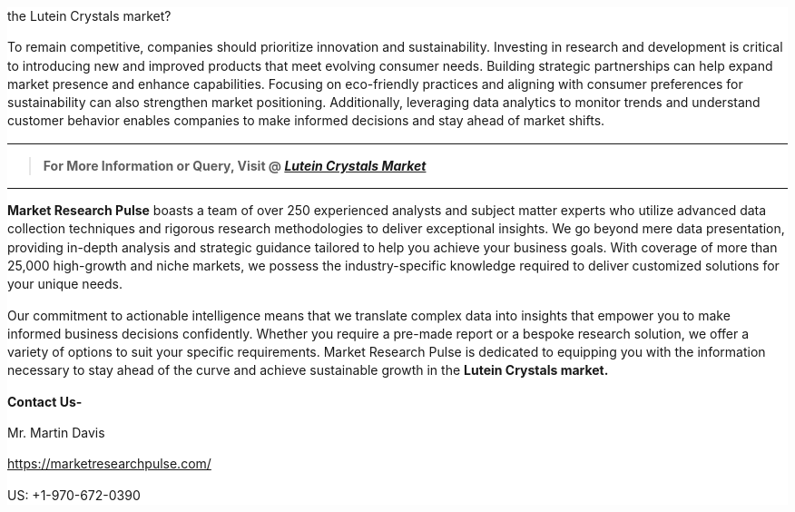 the Lutein Crystals market?</strong></p><p>To remain competitive, companies should prioritize innovation and sustainability. Investing in research and development is critical to introducing new and improved products that meet evolving consumer needs. Building strategic partnerships can help expand market presence and enhance capabilities. Focusing on eco-friendly practices and aligning with consumer preferences for sustainability can also strengthen market positioning. Additionally, leveraging data analytics to monitor trends and understand customer behavior enables companies to make informed decisions and stay ahead of market shifts.</p><hr /><blockquote><p><strong>For More Information or Query, Visit @&nbsp;<em><a href="https://marketresearchpulse.com/report/150074/lutein-crystals-market?utm_source=Linkedin&utm_medium=0115">Lutein Crystals Market</a></em></strong></p></blockquote><hr /><p><strong>Market Research Pulse</strong> boasts a team of over 250 experienced analysts and subject matter experts who utilize advanced data collection techniques and rigorous research methodologies to deliver exceptional insights. We go beyond mere data presentation, providing in-depth analysis and strategic guidance tailored to help you achieve your business goals. With coverage of more than 25,000 high-growth and niche markets, we possess the industry-specific knowledge required to deliver customized solutions for your unique needs.</p><p>Our commitment to actionable intelligence means that we translate complex data into insights that empower you to make informed business decisions confidently. Whether you require a pre-made report or a bespoke research solution, we offer a variety of options to suit your specific requirements. Market Research Pulse is dedicated to equipping you with the information necessary to stay ahead of the curve and achieve sustainable growth in the <strong>Lutein Crystals market.</strong></p><p><strong>Contact Us-</strong></p><p>Mr. Martin Davis</p><p>https://marketresearchpulse.com/</p><p>US: +1-970-672-0390</p>
